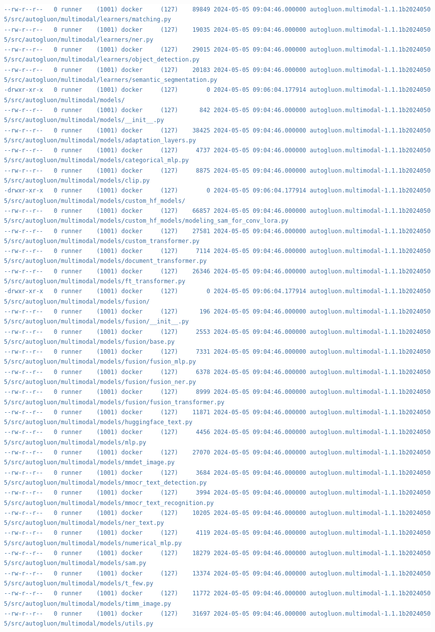 ```diff
--rw-r--r--   0 runner    (1001) docker     (127)    89849 2024-05-05 09:04:46.000000 autogluon.multimodal-1.1.1b20240505/src/autogluon/multimodal/learners/matching.py
--rw-r--r--   0 runner    (1001) docker     (127)    19035 2024-05-05 09:04:46.000000 autogluon.multimodal-1.1.1b20240505/src/autogluon/multimodal/learners/ner.py
--rw-r--r--   0 runner    (1001) docker     (127)    29015 2024-05-05 09:04:46.000000 autogluon.multimodal-1.1.1b20240505/src/autogluon/multimodal/learners/object_detection.py
--rw-r--r--   0 runner    (1001) docker     (127)    20183 2024-05-05 09:04:46.000000 autogluon.multimodal-1.1.1b20240505/src/autogluon/multimodal/learners/semantic_segmentation.py
-drwxr-xr-x   0 runner    (1001) docker     (127)        0 2024-05-05 09:06:04.177914 autogluon.multimodal-1.1.1b20240505/src/autogluon/multimodal/models/
--rw-r--r--   0 runner    (1001) docker     (127)      842 2024-05-05 09:04:46.000000 autogluon.multimodal-1.1.1b20240505/src/autogluon/multimodal/models/__init__.py
--rw-r--r--   0 runner    (1001) docker     (127)    38425 2024-05-05 09:04:46.000000 autogluon.multimodal-1.1.1b20240505/src/autogluon/multimodal/models/adaptation_layers.py
--rw-r--r--   0 runner    (1001) docker     (127)     4737 2024-05-05 09:04:46.000000 autogluon.multimodal-1.1.1b20240505/src/autogluon/multimodal/models/categorical_mlp.py
--rw-r--r--   0 runner    (1001) docker     (127)     8875 2024-05-05 09:04:46.000000 autogluon.multimodal-1.1.1b20240505/src/autogluon/multimodal/models/clip.py
-drwxr-xr-x   0 runner    (1001) docker     (127)        0 2024-05-05 09:06:04.177914 autogluon.multimodal-1.1.1b20240505/src/autogluon/multimodal/models/custom_hf_models/
--rw-r--r--   0 runner    (1001) docker     (127)    66857 2024-05-05 09:04:46.000000 autogluon.multimodal-1.1.1b20240505/src/autogluon/multimodal/models/custom_hf_models/modeling_sam_for_conv_lora.py
--rw-r--r--   0 runner    (1001) docker     (127)    27581 2024-05-05 09:04:46.000000 autogluon.multimodal-1.1.1b20240505/src/autogluon/multimodal/models/custom_transformer.py
--rw-r--r--   0 runner    (1001) docker     (127)     7114 2024-05-05 09:04:46.000000 autogluon.multimodal-1.1.1b20240505/src/autogluon/multimodal/models/document_transformer.py
--rw-r--r--   0 runner    (1001) docker     (127)    26346 2024-05-05 09:04:46.000000 autogluon.multimodal-1.1.1b20240505/src/autogluon/multimodal/models/ft_transformer.py
-drwxr-xr-x   0 runner    (1001) docker     (127)        0 2024-05-05 09:06:04.177914 autogluon.multimodal-1.1.1b20240505/src/autogluon/multimodal/models/fusion/
--rw-r--r--   0 runner    (1001) docker     (127)      196 2024-05-05 09:04:46.000000 autogluon.multimodal-1.1.1b20240505/src/autogluon/multimodal/models/fusion/__init__.py
--rw-r--r--   0 runner    (1001) docker     (127)     2553 2024-05-05 09:04:46.000000 autogluon.multimodal-1.1.1b20240505/src/autogluon/multimodal/models/fusion/base.py
--rw-r--r--   0 runner    (1001) docker     (127)     7331 2024-05-05 09:04:46.000000 autogluon.multimodal-1.1.1b20240505/src/autogluon/multimodal/models/fusion/fusion_mlp.py
--rw-r--r--   0 runner    (1001) docker     (127)     6378 2024-05-05 09:04:46.000000 autogluon.multimodal-1.1.1b20240505/src/autogluon/multimodal/models/fusion/fusion_ner.py
--rw-r--r--   0 runner    (1001) docker     (127)     8999 2024-05-05 09:04:46.000000 autogluon.multimodal-1.1.1b20240505/src/autogluon/multimodal/models/fusion/fusion_transformer.py
--rw-r--r--   0 runner    (1001) docker     (127)    11871 2024-05-05 09:04:46.000000 autogluon.multimodal-1.1.1b20240505/src/autogluon/multimodal/models/huggingface_text.py
--rw-r--r--   0 runner    (1001) docker     (127)     4456 2024-05-05 09:04:46.000000 autogluon.multimodal-1.1.1b20240505/src/autogluon/multimodal/models/mlp.py
--rw-r--r--   0 runner    (1001) docker     (127)    27070 2024-05-05 09:04:46.000000 autogluon.multimodal-1.1.1b20240505/src/autogluon/multimodal/models/mmdet_image.py
--rw-r--r--   0 runner    (1001) docker     (127)     3684 2024-05-05 09:04:46.000000 autogluon.multimodal-1.1.1b20240505/src/autogluon/multimodal/models/mmocr_text_detection.py
--rw-r--r--   0 runner    (1001) docker     (127)     3994 2024-05-05 09:04:46.000000 autogluon.multimodal-1.1.1b20240505/src/autogluon/multimodal/models/mmocr_text_recognition.py
--rw-r--r--   0 runner    (1001) docker     (127)    10205 2024-05-05 09:04:46.000000 autogluon.multimodal-1.1.1b20240505/src/autogluon/multimodal/models/ner_text.py
--rw-r--r--   0 runner    (1001) docker     (127)     4119 2024-05-05 09:04:46.000000 autogluon.multimodal-1.1.1b20240505/src/autogluon/multimodal/models/numerical_mlp.py
--rw-r--r--   0 runner    (1001) docker     (127)    18279 2024-05-05 09:04:46.000000 autogluon.multimodal-1.1.1b20240505/src/autogluon/multimodal/models/sam.py
--rw-r--r--   0 runner    (1001) docker     (127)    13374 2024-05-05 09:04:46.000000 autogluon.multimodal-1.1.1b20240505/src/autogluon/multimodal/models/t_few.py
--rw-r--r--   0 runner    (1001) docker     (127)    11772 2024-05-05 09:04:46.000000 autogluon.multimodal-1.1.1b20240505/src/autogluon/multimodal/models/timm_image.py
--rw-r--r--   0 runner    (1001) docker     (127)    31697 2024-05-05 09:04:46.000000 autogluon.multimodal-1.1.1b20240505/src/autogluon/multimodal/models/utils.py
```